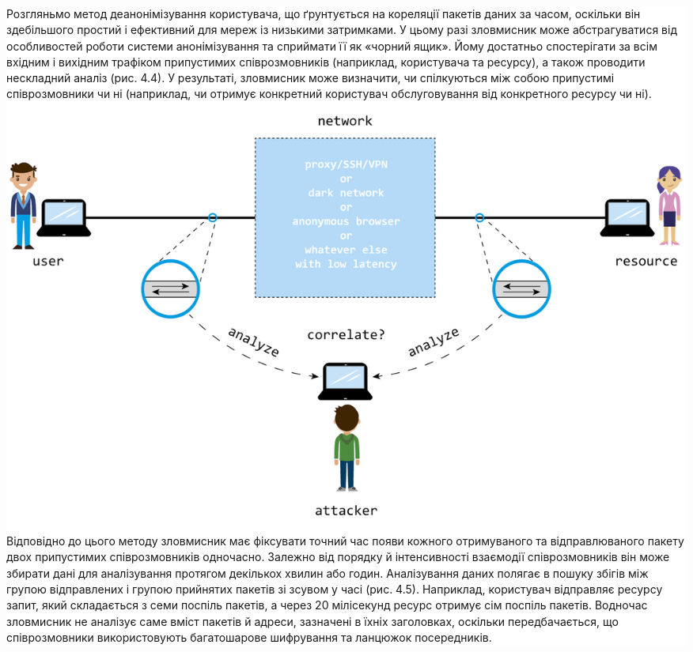 Розгляньмо метод деанонімізування користувача, що ґрунтується на кореляції пакетів даних за часом, оскільки він здебільшого простий і ефективний для мереж із низькими затримками. У цьому разі зловмисник може абстрагуватися від особливостей роботи системи анонімізування та сприймати її як «чорний ящик». Йому достатньо спостерігати за всім вхідним і вихідним трафіком припустимих співрозмовників (наприклад, користувача та ресурсу), а також проводити нескладний аналіз (рис. 4.4). У результаті, зловмисник може визначити, чи спілкуються між собою припустимі співрозмовники чи ні (наприклад, чи отримує конкретний користувач обслуговування від конкретного ресурсу чи ні).

![Рисунок 4.4 – Схема підключення зловмисника до припустимих співрозмовників](/resources/img/volume-3/4.1-Operating-principles-and-application-of-Tor/F-4.4-attacker-connecting-to-suspicious-parties.png "Рисунок 4.4 – Схема підключення зловмисника до припустимих співрозмовників")

Відповідно до цього методу зловмисник має фіксувати точний час появи кожного отримуваного та відправлюваного пакету двох припустимих співрозмовників одночасно. Залежно від порядку й інтенсивності взаємодії співрозмовників він може збирати дані для аналізування протягом декількох хвилин або годин. Аналізування даних полягає в пошуку збігів між групою відправлених і групою прийнятих пакетів зі зсувом у часі (рис. 4.5). Наприклад, користувач відправляє ресурсу запит, який складається з семи поспіль пакетів, а через 20 мілісекунд ресурс отримує сім поспіль пакетів. Водночас зловмисник не аналізує саме вміст пакетів й адреси, зазначені в їхніх заголовках, оскільки передбачається, що співрозмовники використовують багатошарове шифрування та ланцюжок посередників.
